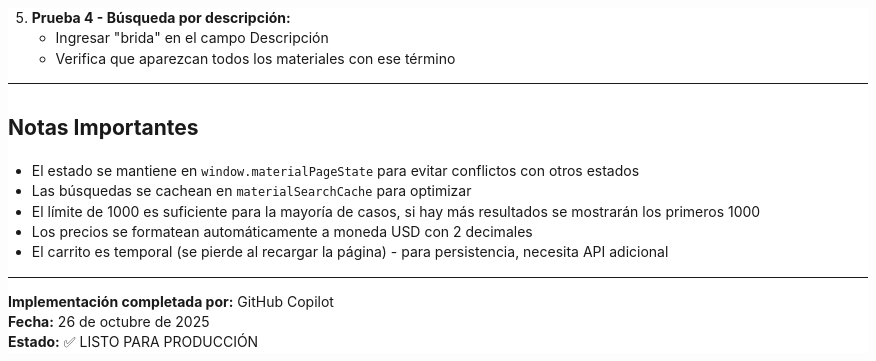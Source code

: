 5. **Prueba 4 - Búsqueda por descripción:**
   - Ingresar "brida" en el campo Descripción
   - Verifica que aparezcan todos los materiales con ese término

---

## Notas Importantes

- El estado se mantiene en `window.materialPageState` para evitar conflictos con otros estados
- Las búsquedas se cachean en `materialSearchCache` para optimizar
- El límite de 1000 es suficiente para la mayoría de casos, si hay más resultados se mostrarán los primeros 1000
- Los precios se formatean automáticamente a moneda USD con 2 decimales
- El carrito es temporal (se pierde al recargar la página) - para persistencia, necesita API adicional

---

**Implementación completada por:** GitHub Copilot  
**Fecha:** 26 de octubre de 2025  
**Estado:** ✅ LISTO PARA PRODUCCIÓN
